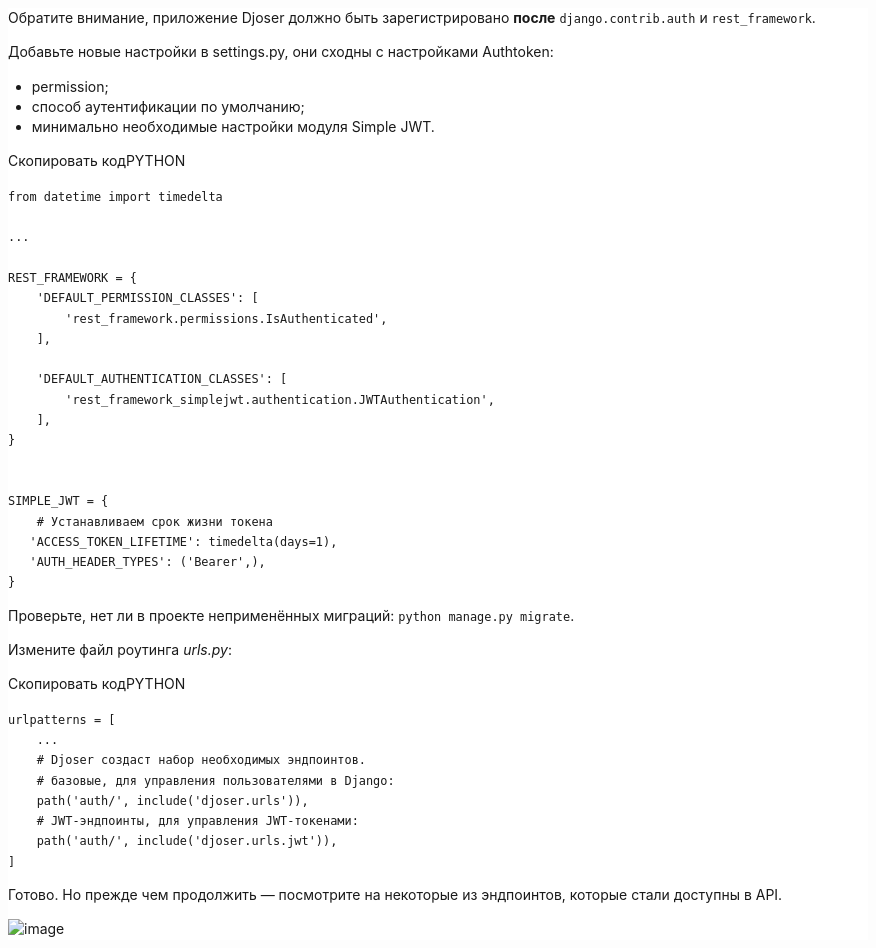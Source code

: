 Обратите внимание, приложение Djoser должно быть зарегистрировано **после** `django.contrib.auth` и `rest_framework`.

Добавьте новые настройки в settings.py, они сходны с настройками Authtoken:

-   permission;
-   способ аутентификации по умолчанию;
-   минимально необходимые настройки модуля Simple JWT.

Скопировать кодPYTHON

```
from datetime import timedelta

...

REST_FRAMEWORK = {
    'DEFAULT_PERMISSION_CLASSES': [
        'rest_framework.permissions.IsAuthenticated', 
    ],

    'DEFAULT_AUTHENTICATION_CLASSES': [
        'rest_framework_simplejwt.authentication.JWTAuthentication',
    ],
}


SIMPLE_JWT = {
    # Устанавливаем срок жизни токена
   'ACCESS_TOKEN_LIFETIME': timedelta(days=1),
   'AUTH_HEADER_TYPES': ('Bearer',),
} 
```

Проверьте, нет ли в проекте неприменённых миграций: `python manage.py migrate`.

Измените файл роутинга _urls.py_:

Скопировать кодPYTHON

```
urlpatterns = [
    ...
    # Djoser создаст набор необходимых эндпоинтов.
    # базовые, для управления пользователями в Django:
    path('auth/', include('djoser.urls')),
    # JWT-эндпоинты, для управления JWT-токенами:
    path('auth/', include('djoser.urls.jwt')),
] 
```

Готово. Но прежде чем продолжить — посмотрите на некоторые из эндпоинтов, которые стали доступны в API.

![image](https://pictures.s3.yandex.net/resources/Untitled_3_1624619026.png)

